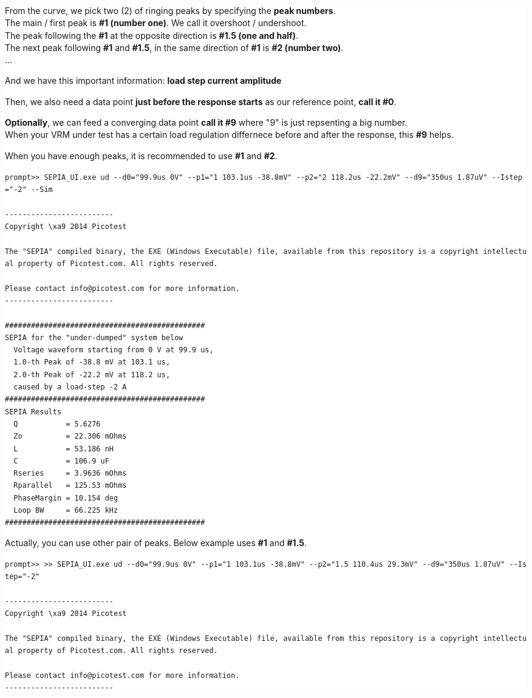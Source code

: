From the curve, we pick two (2) of ringing peaks by specifying the **peak numbers**.  
The main / first peak is **#1 (number one)**.  We call it overshoot / undershoot.  
The peak following the **#1** at the opposite direction is **#1.5 (one and half)**.  
The next peak following **#1** and **#1.5**, in the same direction of **#1** is **#2 (number two)**.  
...

And we have this important information: **load step current amplitude**

Then, we also need a data point **just before the response starts** as our reference point, **call it #0**.

**Optionally**, we can feed a converging data point **call it #9** where "9" is just repsenting a big number.  
When your VRM under test has a certain load regulation differnece before and after the response, this **#9** helps.

When you have enough peaks, it is recommended to use **#1** and **#2**.

```
prompt>> SEPIA_UI.exe ud --d0="99.9us 0V" --p1="1 103.1us -38.8mV" --p2="2 118.2us -22.2mV" --d9="350us 1.87uV" --Istep="-2" --Sim

-------------------------
Copyright \xa9 2014 Picotest

The "SEPIA" compiled binary, the EXE (Windows Executable) file, available from this repository is a copyright intellectual property of Picotest.com. All rights reserved.

Please contact info@picotest.com for more information.
-------------------------

##############################################
SEPIA for the "under-dumped" system below
  Voltage waveform starting from 0 V at 99.9 us,
  1.0-th Peak of -38.8 mV at 103.1 us,
  2.0-th Peak of -22.2 mV at 118.2 us,
  caused by a load-step -2 A
##############################################
SEPIA Results
  Q           = 5.6276
  Zo          = 22.306 mOhms
  L           = 53.186 nH
  C           = 106.9 uF
  Rseries     = 3.9636 mOhms
  Rparallel   = 125.53 mOhms
  PhaseMargin = 10.154 deg
  Loop BW     = 66.225 kHz
##############################################
```

Actually, you can use other pair of peaks.
Below example uses **#1** and **#1.5**.

```
prompt>> >> SEPIA_UI.exe ud --d0="99.9us 0V" --p1="1 103.1us -38.8mV" --p2="1.5 110.4us 29.3mV" --d9="350us 1.87uV" --Istep="-2"

-------------------------
Copyright \xa9 2014 Picotest

The "SEPIA" compiled binary, the EXE (Windows Executable) file, available from this repository is a copyright intellectual property of Picotest.com. All rights reserved.

Please contact info@picotest.com for more information.
-------------------------

```